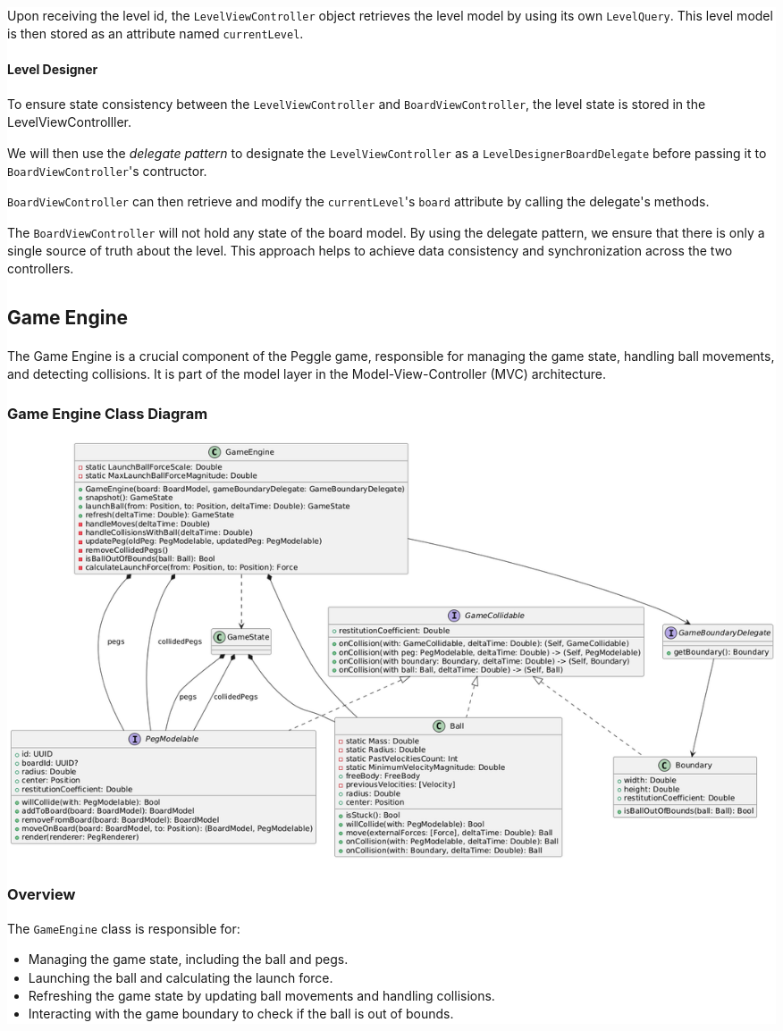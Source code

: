 Upon receiving the level id, the `LevelViewController` object retrieves the level model by using its own `LevelQuery`. This level model is then stored as an attribute named `currentLevel`.

#### Level Designer
To ensure state consistency between the `LevelViewController` and `BoardViewController`, the level state is stored in the LevelViewControlller.

We will then use the *delegate pattern* to designate the `LevelViewController` as a `LevelDesignerBoardDelegate` before passing it to `BoardViewController`'s contructor.

`BoardViewController` can then retrieve and modify the `currentLevel`'s `board` attribute by calling the delegate's methods.

The `BoardViewController` will not hold any state of the board model. By using the delegate pattern, we ensure that there is only a single source of truth about the level. This approach helps to achieve data consistency and synchronization across the two controllers.

## Game Engine
The Game Engine is a crucial component of the Peggle game, responsible for managing the game state, handling ball movements, and detecting collisions. It is part of the model layer in the Model-View-Controller (MVC) architecture.

### Game Engine Class Diagram
![GameEngine Class Diagram](docs/images/GameEngineClassDiagram.png)

### Overview
The `GameEngine` class is responsible for:
- Managing the game state, including the ball and pegs.
- Launching the ball and calculating the launch force.
- Refreshing the game state by updating ball movements and handling collisions.
- Interacting with the game boundary to check if the ball is out of bounds.
